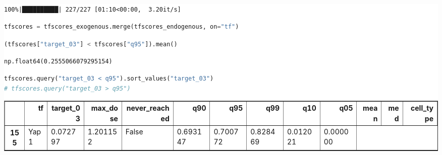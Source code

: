     100%|██████████| 227/227 [01:10<00:00,  3.20it/s]



```python
tfscores = tfscores_exogenous.merge(tfscores_endogenous, on="tf")
```


```python
(tfscores["target_03"] < tfscores["q95"]).mean()
```




    np.float64(0.2555066079295154)




```python
tfscores.query("target_03 < q95").sort_values("target_03")
# tfscores.query("target_03 > q95")
```




<div>
<style scoped>
    .dataframe tbody tr th:only-of-type {
        vertical-align: middle;
    }

    .dataframe tbody tr th {
        vertical-align: top;
    }

    .dataframe thead th {
        text-align: right;
    }
</style>
<table border="1" class="dataframe">
  <thead>
    <tr style="text-align: right;">
      <th></th>
      <th>tf</th>
      <th>target_03</th>
      <th>max_dose</th>
      <th>never_reached</th>
      <th>q90</th>
      <th>q95</th>
      <th>q99</th>
      <th>q10</th>
      <th>q05</th>
      <th>mean</th>
      <th>med</th>
      <th>cell_type</th>
    </tr>
  </thead>
  <tbody>
    <tr>
      <th>155</th>
      <td>Yap1</td>
      <td>0.072797</td>
      <td>1.201152</td>
      <td>False</td>
      <td>0.693147</td>
      <td>0.700772</td>
      <td>0.828469</td>
      <td>0.012021</td>
      <td>0.000000</td>